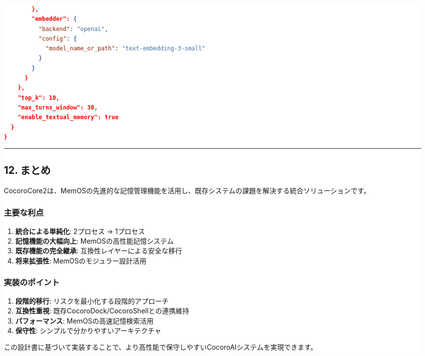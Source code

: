 ```json
        },
        "embedder": {
          "backend": "openai",
          "config": {
            "model_name_or_path": "text-embedding-3-small"
          }
        }
      }
    },
    "top_k": 10,
    "max_turns_window": 30,
    "enable_textual_memory": true
  }
}
```

---

## 12. まとめ

CocoroCore2は、MemOSの先進的な記憶管理機能を活用し、既存システムの課題を解決する統合ソリューションです。

### 主要な利点
1. **統合による単純化**: 2プロセス → 1プロセス
2. **記憶機能の大幅向上**: MemOSの高性能記憶システム
3. **既存機能の完全継承**: 互換性レイヤーによる安全な移行
4. **将来拡張性**: MemOSのモジュラー設計活用

### 実装のポイント  
1. **段階的移行**: リスクを最小化する段階的アプローチ
2. **互換性重視**: 既存CocoroDock/CocoroShellとの連携維持
3. **パフォーマンス**: MemOSの高速記憶検索活用
4. **保守性**: シンプルで分かりやすいアーキテクチャ

この設計書に基づいて実装することで、より高性能で保守しやすいCocoroAIシステムを実現できます。
